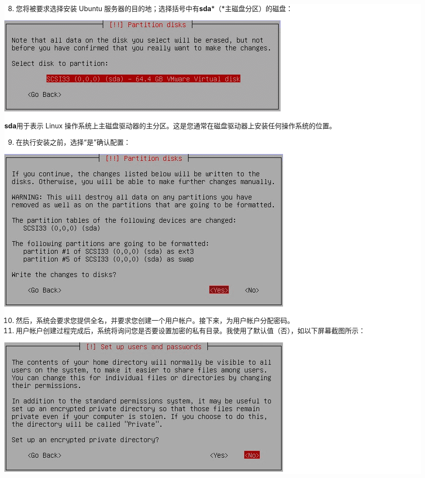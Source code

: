 8.  您将被要求选择安装 Ubuntu 服务器的目的地；选择括号中有**sda***（*主磁盘分区）的磁盘：

![](img/d5f64f36-f9ef-4938-9f28-9acd3a013108.png)

**sda**用于表示 Linux 操作系统上主磁盘驱动器的主分区。这是您通常在磁盘驱动器上安装任何操作系统的位置。

9.  在执行安装之前，选择“是”确认配置：

![](img/245a1065-88f0-485d-938e-a0847c2f7a65.png)

10.  然后，系统会要求您提供全名，并要求您创建一个用户帐户。接下来，为用户帐户分配密码。
11.  用户帐户创建过程完成后，系统将询问您是否要设置加密的私有目录。我使用了默认值（否），如以下屏幕截图所示：

![](img/2ee99760-9785-42a2-bcc5-0e35c54f7cc0.png)
